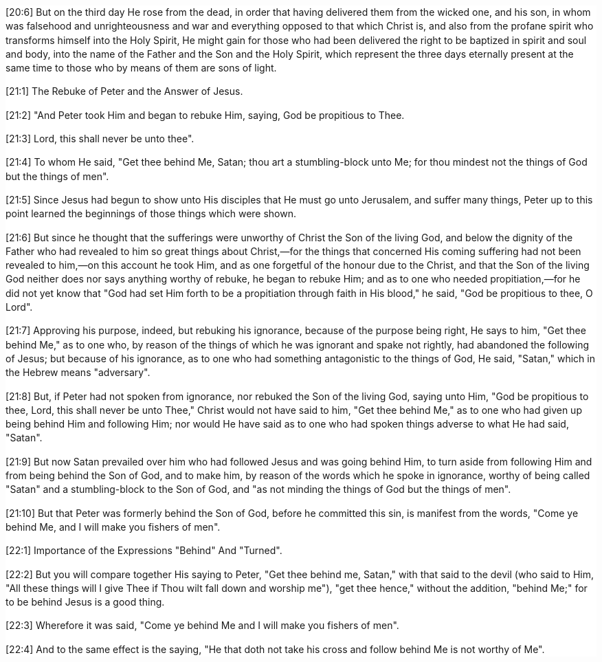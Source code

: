 [20:6] But on the third day He rose from the dead, in order that having delivered them from the wicked one, and his son, in whom was falsehood and unrighteousness and war and everything opposed to that which Christ is, and also from the profane spirit who transforms himself into the Holy Spirit, He might gain for those who had been delivered the right to be baptized in spirit and soul and body, into the name of the Father and the Son and the Holy Spirit, which represent the three days eternally present at the same time to those who by means of them are sons of light.

[21:1] The Rebuke of Peter and the Answer of Jesus.

[21:2] "And Peter took Him and began to rebuke Him, saying, God be propitious to Thee.

[21:3] Lord, this shall never be unto thee".

[21:4] To whom He said, "Get thee behind Me, Satan; thou art a stumbling-block unto Me; for thou mindest not the things of God but the things of men".

[21:5] Since Jesus had begun to show unto His disciples that He must go unto Jerusalem, and suffer many things, Peter up to this point learned the beginnings of those things which were shown.

[21:6] But since he thought that the sufferings were unworthy of Christ the Son of the living God, and below the dignity of the Father who had revealed to him so great things about Christ,—for the things that concerned His coming suffering had not been revealed to him,—on this account he took Him, and as one forgetful of the honour due to the Christ, and that the Son of the living God neither does nor says anything worthy of rebuke, he began to rebuke Him; and as to one who needed propitiation,—for he did not yet know that "God had set Him forth to be a propitiation through faith in His blood," he said, "God be propitious to thee, O Lord".

[21:7] Approving his purpose, indeed, but rebuking his ignorance, because of the purpose being right, He says to him, "Get thee behind Me," as to one who, by reason of the things of which he was ignorant and spake not rightly, had abandoned the following of Jesus; but because of his ignorance, as to one who had something antagonistic to the things of God, He said, "Satan," which in the Hebrew means "adversary".

[21:8] But, if Peter had not spoken from ignorance, nor rebuked the Son of the living God, saying unto Him, "God be propitious to thee, Lord, this shall never be unto Thee," Christ would not have said to him, "Get thee behind Me," as to one who had given up being behind Him and following Him; nor would He have said as to one who had spoken things adverse to what He had said, "Satan".

[21:9] But now Satan prevailed over him who had followed Jesus and was going behind Him, to turn aside from following Him and from being behind the Son of God, and to make him, by reason of the words which he spoke in ignorance, worthy of being called "Satan" and a stumbling-block to the Son of God, and "as not minding the things of God but the things of men".

[21:10] But that Peter was formerly behind the Son of God, before he committed this sin, is manifest from the words, "Come ye behind Me, and I will make you fishers of men".

[22:1] Importance of the Expressions "Behind" And "Turned".

[22:2] But you will compare together His saying to Peter, "Get thee behind me, Satan," with that said to the devil (who said to Him, "All these things will I give Thee if Thou wilt fall down and worship me"), "get thee hence," without the addition, "behind Me;" for to be behind Jesus is a good thing.

[22:3] Wherefore it was said, "Come ye behind Me and I will make you fishers of men".

[22:4] And to the same effect is the saying, "He that doth not take his cross and follow behind Me is not worthy of Me".
